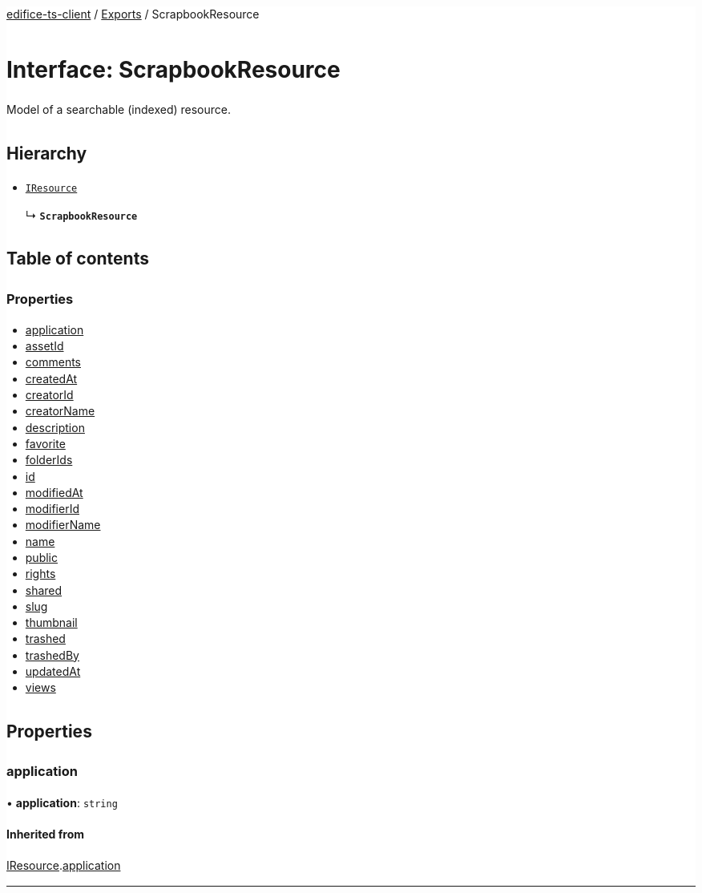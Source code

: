 [edifice-ts-client](../README.md) / [Exports](../modules.md) / ScrapbookResource

# Interface: ScrapbookResource

Model of a searchable (indexed) resource.

## Hierarchy

- [`IResource`](IResource.md)

  ↳ **`ScrapbookResource`**

## Table of contents

### Properties

- [application](ScrapbookResource.md#application)
- [assetId](ScrapbookResource.md#assetid)
- [comments](ScrapbookResource.md#comments)
- [createdAt](ScrapbookResource.md#createdat)
- [creatorId](ScrapbookResource.md#creatorid)
- [creatorName](ScrapbookResource.md#creatorname)
- [description](ScrapbookResource.md#description)
- [favorite](ScrapbookResource.md#favorite)
- [folderIds](ScrapbookResource.md#folderids)
- [id](ScrapbookResource.md#id)
- [modifiedAt](ScrapbookResource.md#modifiedat)
- [modifierId](ScrapbookResource.md#modifierid)
- [modifierName](ScrapbookResource.md#modifiername)
- [name](ScrapbookResource.md#name)
- [public](ScrapbookResource.md#public)
- [rights](ScrapbookResource.md#rights)
- [shared](ScrapbookResource.md#shared)
- [slug](ScrapbookResource.md#slug)
- [thumbnail](ScrapbookResource.md#thumbnail)
- [trashed](ScrapbookResource.md#trashed)
- [trashedBy](ScrapbookResource.md#trashedby)
- [updatedAt](ScrapbookResource.md#updatedat)
- [views](ScrapbookResource.md#views)

## Properties

### application

• **application**: `string`

#### Inherited from

[IResource](IResource.md).[application](IResource.md#application)

___
